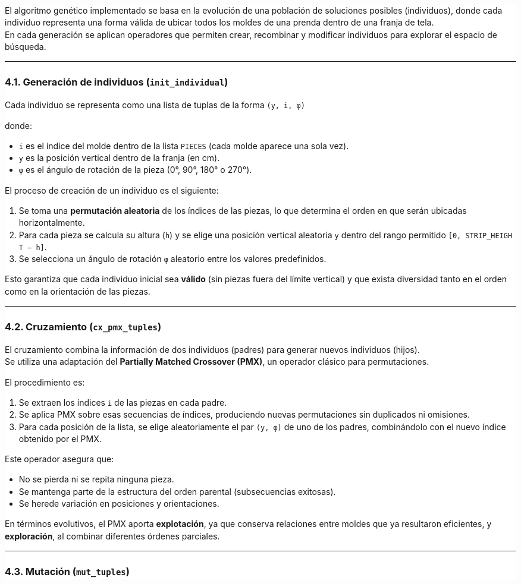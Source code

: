 El algoritmo genético implementado se basa en la evolución de una población de soluciones posibles (individuos), donde cada individuo representa una forma válida de ubicar todos los moldes de una prenda dentro de una franja de tela.  
En cada generación se aplican operadores que permiten crear, recombinar y modificar individuos para explorar el espacio de búsqueda.

---

### 4.1. Generación de individuos (`init_individual`)

Cada individuo se representa como una lista de tuplas de la forma `(y, i, φ)`


donde:
- `i` es el índice del molde dentro de la lista `PIECES` (cada molde aparece una sola vez).
- `y` es la posición vertical dentro de la franja (en cm).
- `φ` es el ángulo de rotación de la pieza (0°, 90°, 180° o 270°).

El proceso de creación de un individuo es el siguiente:
1. Se toma una **permutación aleatoria** de los índices de las piezas, lo que determina el orden en que serán ubicadas horizontalmente.
2. Para cada pieza se calcula su altura (`h`) y se elige una posición vertical aleatoria `y` dentro del rango permitido `[0, STRIP_HEIGHT − h]`.
3. Se selecciona un ángulo de rotación `φ` aleatorio entre los valores predefinidos.

Esto garantiza que cada individuo inicial sea **válido** (sin piezas fuera del límite vertical) y que exista diversidad tanto en el orden como en la orientación de las piezas.

---

### 4.2. Cruzamiento (`cx_pmx_tuples`)

El cruzamiento combina la información de dos individuos (padres) para generar nuevos individuos (hijos).  
Se utiliza una adaptación del **Partially Matched Crossover (PMX)**, un operador clásico para permutaciones.

El procedimiento es:
1. Se extraen los índices `i` de las piezas en cada padre.
2. Se aplica PMX sobre esas secuencias de índices, produciendo nuevas permutaciones sin duplicados ni omisiones.
3. Para cada posición de la lista, se elige aleatoriamente el par `(y, φ)` de uno de los padres, combinándolo con el nuevo índice obtenido por el PMX.

Este operador asegura que:
- No se pierda ni se repita ninguna pieza.
- Se mantenga parte de la estructura del orden parental (subsecuencias exitosas).
- Se herede variación en posiciones y orientaciones.

En términos evolutivos, el PMX aporta **explotación**, ya que conserva relaciones entre moldes que ya resultaron eficientes, y **exploración**, al combinar diferentes órdenes parciales.

---

### 4.3. Mutación (`mut_tuples`)
